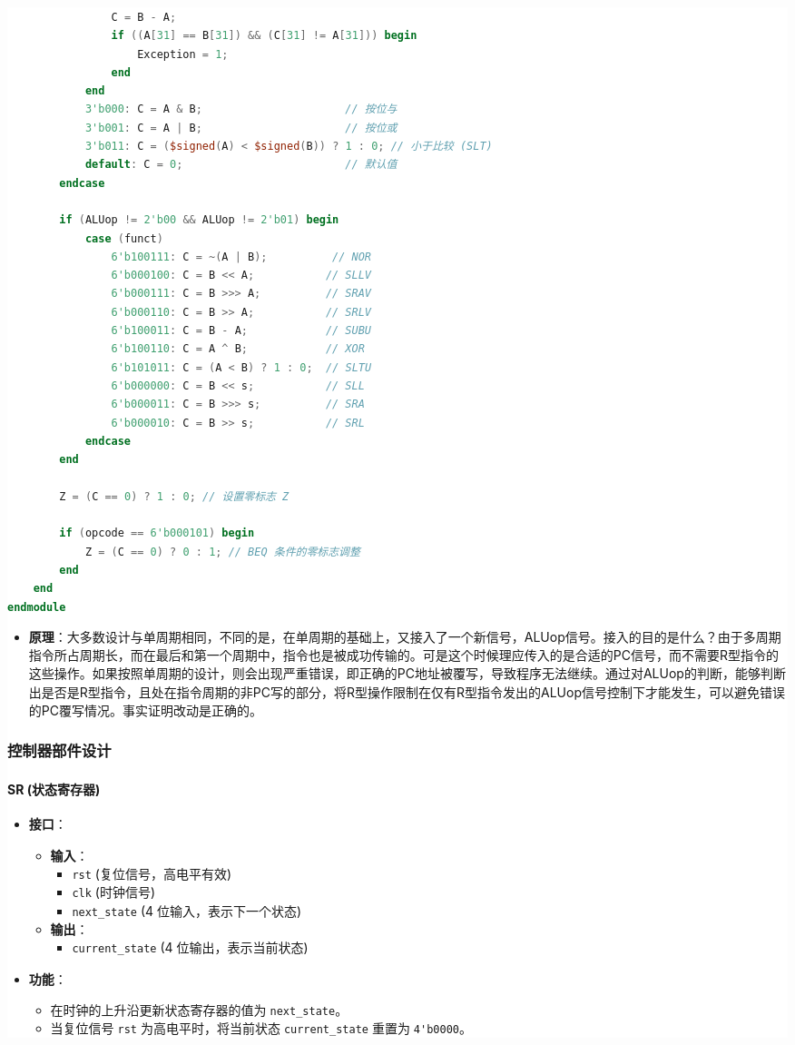 ```verilog
                C = B - A;
                if ((A[31] == B[31]) && (C[31] != A[31])) begin
                    Exception = 1;
                end
            end
            3'b000: C = A & B;                      // 按位与
            3'b001: C = A | B;                      // 按位或
            3'b011: C = ($signed(A) < $signed(B)) ? 1 : 0; // 小于比较 (SLT)
            default: C = 0;                         // 默认值
        endcase

        if (ALUop != 2'b00 && ALUop != 2'b01) begin
            case (funct)
                6'b100111: C = ~(A | B);          // NOR
                6'b000100: C = B << A;           // SLLV
                6'b000111: C = B >>> A;          // SRAV
                6'b000110: C = B >> A;           // SRLV
                6'b100011: C = B - A;            // SUBU
                6'b100110: C = A ^ B;            // XOR
                6'b101011: C = (A < B) ? 1 : 0;  // SLTU
                6'b000000: C = B << s;           // SLL
                6'b000011: C = B >>> s;          // SRA
                6'b000010: C = B >> s;           // SRL
            endcase
        end

        Z = (C == 0) ? 1 : 0; // 设置零标志 Z

        if (opcode == 6'b000101) begin
            Z = (C == 0) ? 0 : 1; // BEQ 条件的零标志调整
        end
    end
endmodule
```
- **原理**：大多数设计与单周期相同，不同的是，在单周期的基础上，又接入了一个新信号，ALUop信号。接入的目的是什么？由于多周期指令所占周期长，而在最后和第一个周期中，指令也是被成功传输的。可是这个时候理应传入的是合适的PC信号，而不需要R型指令的这些操作。如果按照单周期的设计，则会出现严重错误，即正确的PC地址被覆写，导致程序无法继续。通过对ALUop的判断，能够判断出是否是R型指令，且处在指令周期的非PC写的部分，将R型操作限制在仅有R型指令发出的ALUop信号控制下才能发生，可以避免错误的PC覆写情况。事实证明改动是正确的。

### 控制器部件设计

#### SR (状态寄存器)

- **接口**：
  - **输入**：
    - `rst` (复位信号，高电平有效)
    - `clk` (时钟信号)
    - `next_state` (4 位输入，表示下一个状态)
  - **输出**：
    - `current_state` (4 位输出，表示当前状态)

- **功能**：
  - 在时钟的上升沿更新状态寄存器的值为 `next_state`。
  - 当复位信号 `rst` 为高电平时，将当前状态 `current_state` 重置为 `4'b0000`。

